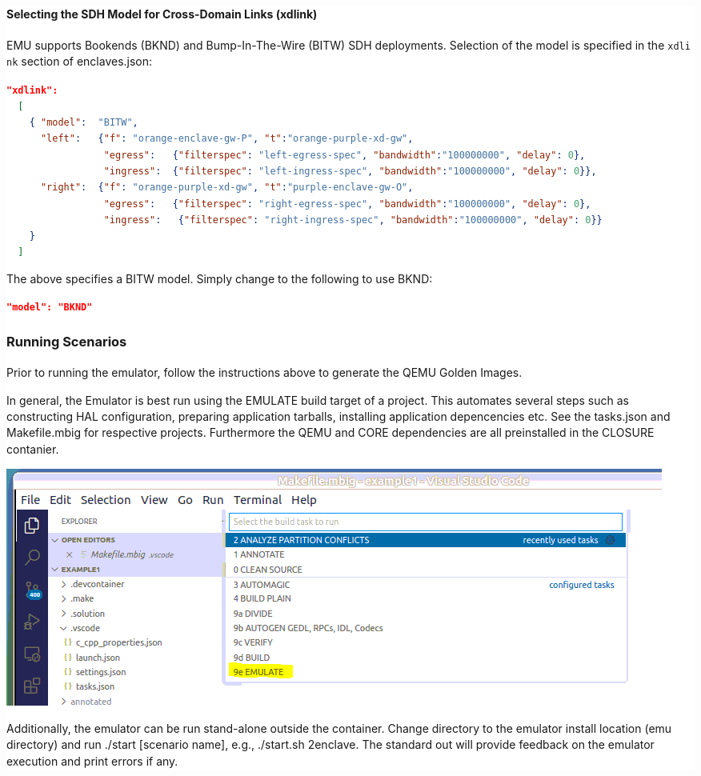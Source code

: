 #### Selecting the SDH Model for Cross-Domain Links (xdlink)
EMU supports Bookends (BKND) and Bump-In-The-Wire (BITW) SDH deployments. Selection of the model is specified in the `xdlink` section of enclaves.json:
```json
"xdlink": 
  [
    { "model":  "BITW",
      "left":   {"f": "orange-enclave-gw-P", "t":"orange-purple-xd-gw",
                 "egress":   {"filterspec": "left-egress-spec", "bandwidth":"100000000", "delay": 0},
                 "ingress":  {"filterspec": "left-ingress-spec", "bandwidth":"100000000", "delay": 0}},
      "right":  {"f": "orange-purple-xd-gw", "t":"purple-enclave-gw-O",
                 "egress":   {"filterspec": "right-egress-spec", "bandwidth":"100000000", "delay": 0},
                 "ingress":   {"filterspec": "right-ingress-spec", "bandwidth":"100000000", "delay": 0}}
    }
  ]
```
The above specifies a BITW model. Simply change to the following to use BKND:
```json
"model": "BKND"
```

### Running Scenarios
Prior to running the emulator, follow the instructions above to generate the QEMU Golden Images.

In general, the Emulator is best run using the EMULATE build target of a project. This automates several steps such as constructing HAL configuration, preparing application tarballs, installing application depencencies etc. See the tasks.json and Makefile.mbig for respective projects. Furthermore the QEMU and CORE dependencies are all preinstalled in the CLOSURE contanier.

![Running Emulator from CVI](docs/C/images/cviemu.png)

Additionally, the emulator can be run stand-alone outside the container. Change directory to the emulator install location (emu directory) and run ./start [scenario name], e.g., ./start.sh 2enclave. The standard out will provide feedback on the emulator execution and print errors if any.
